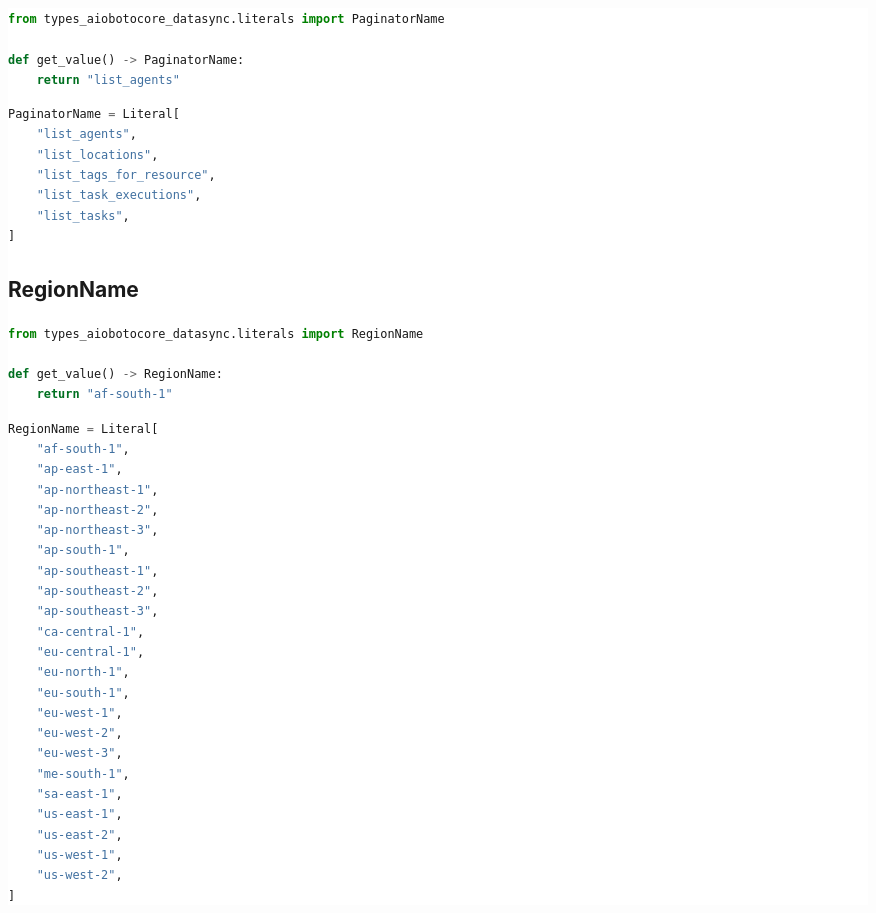 ```python title="Usage Example"
from types_aiobotocore_datasync.literals import PaginatorName

def get_value() -> PaginatorName:
    return "list_agents"
```

```python title="Definition"
PaginatorName = Literal[
    "list_agents",
    "list_locations",
    "list_tags_for_resource",
    "list_task_executions",
    "list_tasks",
]
```
## RegionName

```python title="Usage Example"
from types_aiobotocore_datasync.literals import RegionName

def get_value() -> RegionName:
    return "af-south-1"
```

```python title="Definition"
RegionName = Literal[
    "af-south-1",
    "ap-east-1",
    "ap-northeast-1",
    "ap-northeast-2",
    "ap-northeast-3",
    "ap-south-1",
    "ap-southeast-1",
    "ap-southeast-2",
    "ap-southeast-3",
    "ca-central-1",
    "eu-central-1",
    "eu-north-1",
    "eu-south-1",
    "eu-west-1",
    "eu-west-2",
    "eu-west-3",
    "me-south-1",
    "sa-east-1",
    "us-east-1",
    "us-east-2",
    "us-west-1",
    "us-west-2",
]
```
